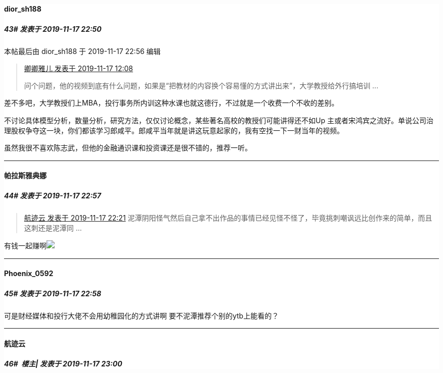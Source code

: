 ####  dior_sh188  
##### 43#       发表于 2019-11-17 22:50



 本帖最后由 dior_sh188 于 2019-11-17 22:56 编辑 
<blockquote><a href="httphttps://bbs.saraba1st.com/2b/forum.php?mod=redirect&amp;goto=findpost&amp;pid=45536092&amp;ptid=1866150" target="_blank">卿卿雅儿 发表于 2019-11-17 12:08</a>

问个问题，他的视频到底有什么问题，如果是“把教材的内容换个容易懂的方式讲出来”，大学教授给外行搞培训 ...</blockquote>
差不多吧，大学教授们上MBA，投行事务所内训这种水课也就这德行，不过就是一个收费一个不收的差别。


不讨论具体模型分析，数量分析，研究方法，仅仅讨论概念，某些著名高校的教授们可能讲得还不如Up 主或者宋鸿宾之流好。单说公司治理股权争夺这一块，你们都该学习郎咸平。郎咸平当年就是讲这玩意起家的，我有空找一下一财当年的视频。

虽然我很不喜欢陈志武，但他的金融通识课和投资课还是很不错的，推荐一听。










-----

####  帕拉斯雅典娜  
##### 44#       发表于 2019-11-17 22:57



<blockquote><a href="httphttps://bbs.saraba1st.com/2b/forum.php?mod=redirect&amp;goto=findpost&amp;pid=45541191&amp;ptid=1866150" target="_blank">航迹云 发表于 2019-11-17 22:21</a>
泥潭阴阳怪气然后自己拿不出作品的事情已经见怪不怪了，毕竟挑刺嘲讽远比创作来的简单，而且这刺还是泥潭同 ...</blockquote>
有钱一起赚啊<img src="https://static.saraba1st.com/image/smiley/face2017/065.png" referrerpolicy="no-referrer">







-----

####  Phoenix_0592  
##### 45#       发表于 2019-11-17 22:58




可是财经媒体和投行大佬不会用幼稚园化的方式讲啊
要不泥潭推荐个别的ytb上能看的？







-----

####  航迹云  
##### 46#         楼主| 发表于 2019-11-17 23:00

